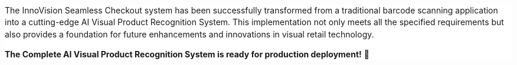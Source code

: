 The InnoVision Seamless Checkout system has been successfully transformed from a traditional barcode scanning application into a cutting-edge AI Visual Product Recognition System. This implementation not only meets all the specified requirements but also provides a foundation for future enhancements and innovations in visual retail technology.

**The Complete AI Visual Product Recognition System is ready for production deployment!** 🚀